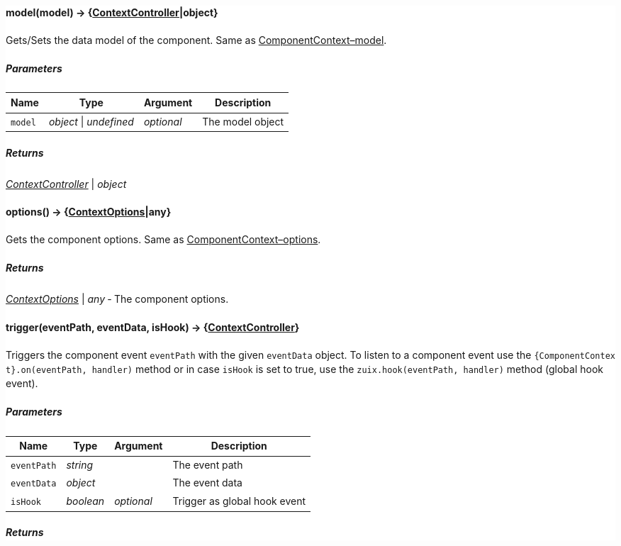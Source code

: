 <a name="model"></a>
#### model(model) &rarr; {[ContextController](../../zuix/ContextController)|object}

Gets/Sets the data model of the component.
Same as [ComponentContext&ndash;model](../ComponentContext/#model).

##### Parameters

|Name|Type|Argument|Description|
|----|----|--------|-----------|
|`model`|*object* \| *undefined*|*optional*  |The model object|



##### Returns

*[ContextController](../../zuix/ContextController)* \| *object*

<a name="options"></a>
#### options() &rarr; {[ContextOptions](#ContextOptions)|any}

Gets the component options.
Same as [ComponentContext&ndash;options](../ComponentContext/#options).



##### Returns

*[ContextOptions](#ContextOptions)* \| *any*
 &dash; The component options.

<a name="trigger"></a>
#### trigger(eventPath, eventData, isHook) &rarr; {[ContextController](../../zuix/ContextController)}

Triggers the component event `eventPath` with the given
`eventData` object. To listen to a component event use the
`{ComponentContext}.on(eventPath, handler)` method or
in case `isHook` is set to true, use the
`zuix.hook(eventPath, handler)` method (global hook event).

##### Parameters

|Name|Type|Argument|Description|
|----|----|--------|-----------|
|`eventPath`|*string*|  |The event path|
|`eventData`|*object*|  |The event data|
|`isHook`|*boolean*|*optional*  |Trigger as global hook event|



##### Returns
